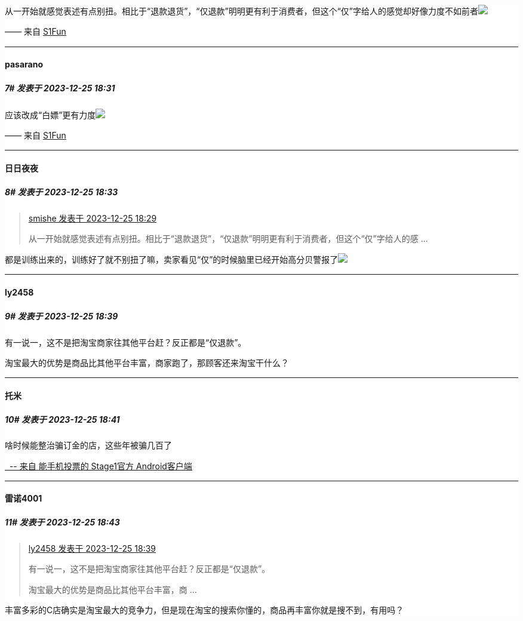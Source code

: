 从一开始就感觉表述有点别扭。相比于“退款退货”，“仅退款”明明更有利于消费者，但这个“仅”字给人的感觉却好像力度不如前者<img src="https://static.saraba1st.com/image/smiley/face2017/001.png" referrerpolicy="no-referrer">

—— 来自 [S1Fun](https://s1fun.koalcat.com)

*****

####  pasarano  
##### 7#       发表于 2023-12-25 18:31

应该改成“白嫖”更有力度<img src="https://static.saraba1st.com/image/smiley/face2017/031.png" referrerpolicy="no-referrer">

—— 来自 [S1Fun](https://s1fun.koalcat.com)

*****

####  日日夜夜  
##### 8#       发表于 2023-12-25 18:33

<blockquote><a href="httphttps://bbs.saraba1st.com/2b/forum.php?mod=redirect&amp;goto=findpost&amp;pid=63437423&amp;ptid=2165390" target="_blank">smishe 发表于 2023-12-25 18:29</a>

从一开始就感觉表述有点别扭。相比于“退款退货”，“仅退款”明明更有利于消费者，但这个“仅”字给人的感 ...</blockquote>
都是训练出来的，训练好了就不别扭了嘛，卖家看见“仅”的时候脑里已经开始高分贝警报了<img src="https://static.saraba1st.com/image/smiley/face2017/067.png" referrerpolicy="no-referrer">

*****

####  ly2458  
##### 9#       发表于 2023-12-25 18:39

有一说一，这不是把淘宝商家往其他平台赶？反正都是“仅退款”。

淘宝最大的优势是商品比其他平台丰富，商家跑了，那顾客还来淘宝干什么？

*****

####  托米  
##### 10#       发表于 2023-12-25 18:41

啥时候能整治骗订金的店，这些年被骗几百了

[  -- 来自 能手机投票的 Stage1官方 Android客户端](https://www.coolapk.com/apk/140634)

*****

####  雷诺4001  
##### 11#       发表于 2023-12-25 18:43

<blockquote><a href="httphttps://bbs.saraba1st.com/2b/forum.php?mod=redirect&amp;goto=findpost&amp;pid=63437522&amp;ptid=2165390" target="_blank">ly2458 发表于 2023-12-25 18:39</a>

有一说一，这不是把淘宝商家往其他平台赶？反正都是“仅退款”。

淘宝最大的优势是商品比其他平台丰富，商 ...</blockquote>
丰富多彩的C店确实是淘宝最大的竞争力，但是现在淘宝的搜索你懂的，商品再丰富你就是搜不到，有用吗？
